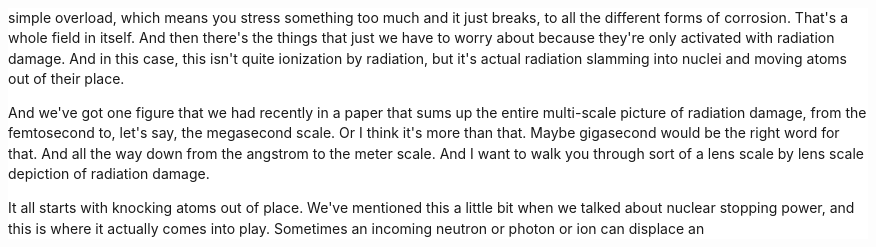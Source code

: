   <span m="115190">simple</span> <span m="115640">overload,</span> <span m="116240">which</span>
  <span m="116420">means</span> <span m="116720">you</span> <span m="117380">stress</span>
  <span m="117740">something</span> <span m="118160">too</span> <span m="118370">much</span>
  <span m="118710">and</span> <span m="118810">it</span> <span m="118910">just</span>
  <span m="118970">breaks,</span> <span m="119900">to</span> <span m="120080">all</span>
  <span m="120320">the</span> <span m="120440">different</span> <span m="120770">forms</span>
  <span m="121220">of</span> <span m="121340">corrosion.</span> <span m="122000">That's</span>
  <span m="122210">a</span> <span m="122270">whole</span> <span m="122510">field</span>
  <span m="122870">in</span> <span m="122960">itself.</span> <span m="124020">And</span>
  <span m="124120">then</span> <span m="124160">there's</span> <span m="124400">the</span>
  <span m="124490">things</span> <span m="124790">that</span> <span m="124940">just</span>
  <span m="125330">we</span> <span m="125600">have</span> <span m="125810">to</span>
  <span m="125900">worry</span> <span m="126140">about</span> <span m="126440">because</span>
  <span m="126710">they're</span> <span m="126860">only</span> <span m="127190">activated</span>
  <span m="128150">with</span> <span m="128330">radiation</span> <span m="128900">damage.</span>
  <span m="130100">And</span> <span m="130190">in</span> <span m="130280">this</span>
  <span m="130460">case,</span> <span m="130699">this</span> <span m="130880">isn't</span>
  <span m="131120">quite</span> <span m="131540">ionization</span> <span m="132380">by</span>
  <span m="132560">radiation,</span> <span m="133170">but</span> <span m="133190">it's</span>
  <span m="133310">actual</span> <span m="133730">radiation</span> <span m="134240">slamming</span>
  <span m="134750">into</span> <span m="134930">nuclei</span> <span m="135920">and</span>
  <span m="136040">moving</span> <span m="136370">atoms</span> <span m="136820">out</span>
  <span m="137000">of</span> <span m="137090">their</span> <span m="137270">place.</span></p><p><span
  m="138810">And</span> <span m="138930">we've</span> <span m="139020">got</span>
  <span m="139200">one</span> <span m="139470">figure</span> <span m="140010">that</span>
  <span m="140160">we</span> <span m="140280">had</span> <span m="140430">recently</span>
  <span m="140850">in</span> <span m="140940">a</span> <span m="141000">paper</span>
  <span m="141330">that</span> <span m="141480">sums</span> <span m="141870">up</span>
  <span m="142050">the</span> <span m="142200">entire</span> <span m="142830">multi-scale</span>
  <span m="143490">picture</span> <span m="143850">of</span> <span m="143940">radiation</span>
  <span m="144450">damage,</span> <span m="145380">from</span> <span m="145560">the</span>
  <span m="145660">femtosecond</span> <span m="147190">to,</span> <span m="147450">let's</span>
  <span m="147630">say,</span> <span m="147810">the</span> <span m="147900">megasecond</span>
  <span m="148650">scale.</span> <span m="148985">Or</span> <span m="149320">I</span>
  <span m="149420">think</span> <span m="149520">it's</span> <span m="149550">more</span>
  <span m="149730">than</span> <span m="149850">that.</span> <span m="150210">Maybe</span>
  <span m="150450">gigasecond</span> <span m="151020">would</span> <span m="151110">be</span>
  <span m="151230">the</span> <span m="151320">right</span> <span m="151500">word</span>
  <span m="151740">for</span> <span m="151890">that.</span> <span m="152670">And</span>
  <span m="152790">all</span> <span m="152880">the</span> <span m="152970">way</span>
  <span m="153120">down</span> <span m="153330">from</span> <span m="153480">the</span>
  <span m="153600">angstrom</span> <span m="154170">to</span> <span m="154290">the</span>
  <span m="154380">meter</span> <span m="154740">scale.</span> <span m="155970">And</span>
  <span m="156060">I</span> <span m="156120">want</span> <span m="156240">to</span>
  <span m="157710">walk</span> <span m="158010">you</span> <span m="158130">through</span>
  <span m="158370">sort</span> <span m="158610">of</span> <span m="158760">a</span>
  <span m="159150">lens</span> <span m="159420">scale</span> <span m="159750">by</span>
  <span m="159930">lens</span> <span m="160140">scale</span> <span m="160620">depiction</span>
  <span m="161130">of</span> <span m="161220">radiation</span> <span m="161760">damage.</span></p><p><span
  m="162840">It</span> <span m="162960">all</span> <span m="163110">starts</span>
  <span m="164100">with</span> <span m="164250">knocking</span> <span m="164670">atoms</span>
  <span m="165030">out</span> <span m="165180">of</span> <span m="165300">place.</span>
  <span m="166200">We've</span> <span m="166350">mentioned</span> <span m="166620">this</span>
  <span m="166770">a</span> <span m="166830">little</span> <span m="167070">bit</span>
  <span m="167250">when</span> <span m="167400">we</span> <span m="167490">talked</span>
  <span m="167790">about</span> <span m="168000">nuclear</span> <span m="168510">stopping</span>
  <span m="168960">power,</span> <span m="169620">and</span> <span m="169710">this</span>
  <span m="169860">is</span> <span m="169950">where</span> <span m="170070">it</span>
  <span m="170160">actually</span> <span m="170400">comes</span> <span m="170640">into</span>
  <span m="170790">play.</span> <span m="171600">Sometimes</span> <span m="172140">an</span>
  <span m="172230">incoming</span> <span m="172620">neutron</span> <span m="173550">or</span>
  <span m="173640">photon</span> <span m="174180">or</span> <span m="174300">ion</span>
  <span m="175170">can</span> <span m="175590">displace</span> <span m="176340">an</span>
